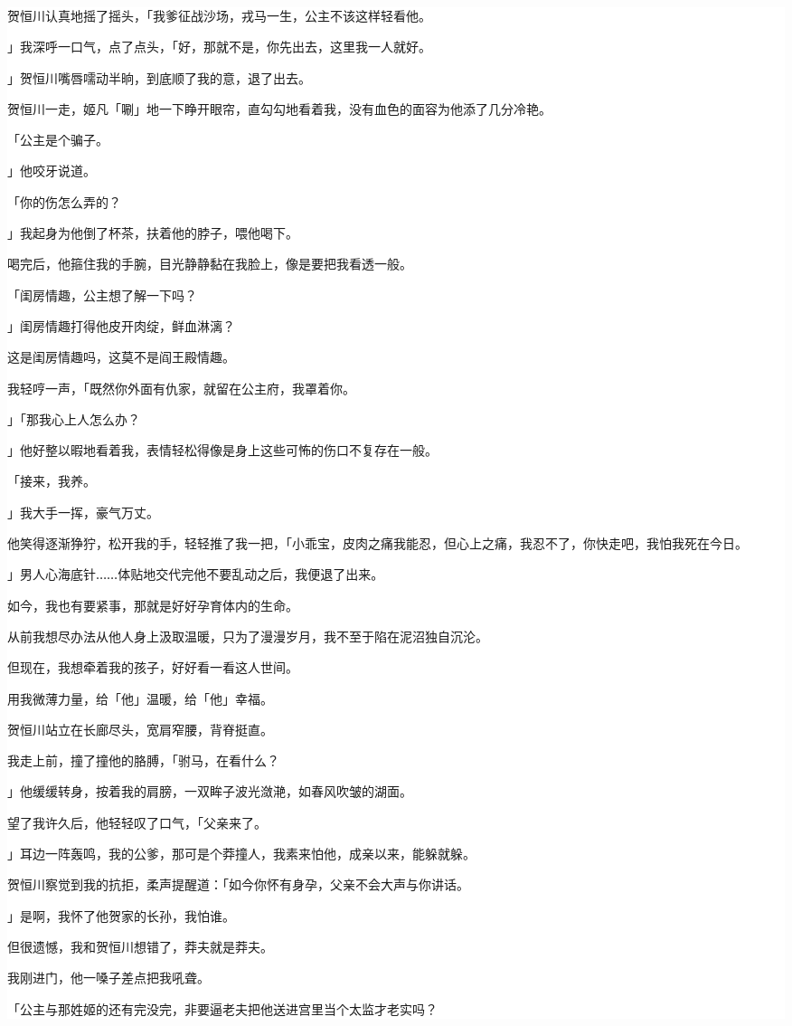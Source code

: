 贺恒川认真地摇了摇头，「我爹征战沙场，戎马一生，公主不该这样轻看他。

」我深呼一口气，点了点头，「好，那就不是，你先出去，这里我一人就好。

」贺恒川嘴唇嚅动半晌，到底顺了我的意，退了出去。

贺恒川一走，姬凡「唰」地一下睁开眼帘，直勾勾地看着我，没有血色的面容为他添了几分冷艳。

「公主是个骗子。

」他咬牙说道。

「你的伤怎么弄的？

」我起身为他倒了杯茶，扶着他的脖子，喂他喝下。

喝完后，他箍住我的手腕，目光静静黏在我脸上，像是要把我看透一般。

「闺房情趣，公主想了解一下吗？

」闺房情趣打得他皮开肉绽，鲜血淋漓？

这是闺房情趣吗，这莫不是阎王殿情趣。

我轻哼一声，「既然你外面有仇家，就留在公主府，我罩着你。

」「那我心上人怎么办？

」他好整以暇地看着我，表情轻松得像是身上这些可怖的伤口不复存在一般。

「接来，我养。

」我大手一挥，豪气万丈。

他笑得逐渐狰狞，松开我的手，轻轻推了我一把，「小乖宝，皮肉之痛我能忍，但心上之痛，我忍不了，你快走吧，我怕我死在今日。

」男人心海底针……体贴地交代完他不要乱动之后，我便退了出来。

如今，我也有要紧事，那就是好好孕育体内的生命。

从前我想尽办法从他人身上汲取温暖，只为了漫漫岁月，我不至于陷在泥沼独自沉沦。

但现在，我想牵着我的孩子，好好看一看这人世间。

用我微薄力量，给「他」温暖，给「他」幸福。

贺恒川站立在长廊尽头，宽肩窄腰，背脊挺直。

我走上前，撞了撞他的胳膊，「驸马，在看什么？

」他缓缓转身，按着我的肩膀，一双眸子波光潋滟，如春风吹皱的湖面。

望了我许久后，他轻轻叹了口气，「父亲来了。

」耳边一阵轰鸣，我的公爹，那可是个莽撞人，我素来怕他，成亲以来，能躲就躲。

贺恒川察觉到我的抗拒，柔声提醒道：「如今你怀有身孕，父亲不会大声与你讲话。

」是啊，我怀了他贺家的长孙，我怕谁。

但很遗憾，我和贺恒川想错了，莽夫就是莽夫。

我刚进门，他一嗓子差点把我吼聋。

「公主与那姓姬的还有完没完，非要逼老夫把他送进宫里当个太监才老实吗？
